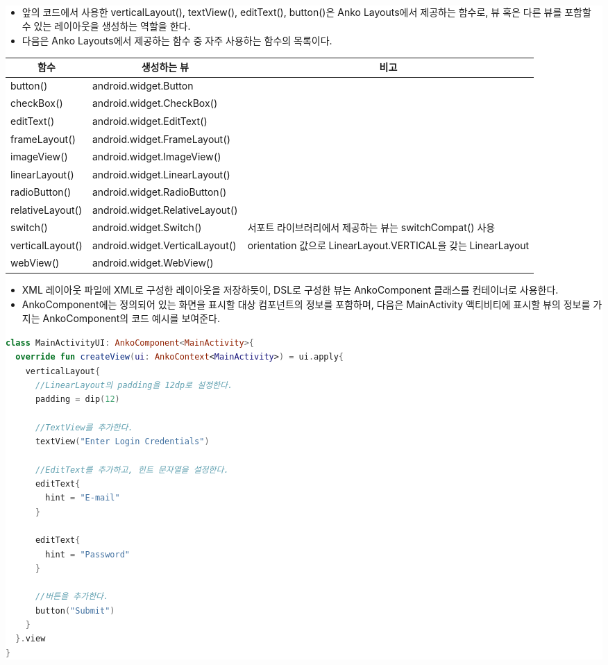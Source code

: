 - 앞의 코드에서 사용한 verticalLayout(), textView(), editText(), button()은 Anko Layouts에서 제공하는 함수로, 뷰 혹은 다른 뷰를 포함할 수 있는 레이아웃을 생성하는 역할을 한다.
- 다음은 Anko Layouts에서 제공하는 함수 중 자주 사용하는 함수의 목록이다.

| 함수             | 생성하는 뷰                     | 비고                                                         |
| ---------------- | ------------------------------- | ------------------------------------------------------------ |
| button()         | android.widget.Button           |                                                              |
| checkBox()       | android.widget.CheckBox()       |                                                              |
| editText()       | android.widget.EditText()       |                                                              |
| frameLayout()    | android.widget.FrameLayout()    |                                                              |
| imageView()      | android.widget.ImageView()      |                                                              |
| linearLayout()   | android.widget.LinearLayout()   |                                                              |
| radioButton()    | android.widget.RadioButton()    |                                                              |
| relativeLayout() | android.widget.RelativeLayout() |                                                              |
| switch()         | android.widget.Switch()         | 서포트 라이브러리에서 제공하는 뷰는 switchCompat() 사용      |
| verticalLayout() | android.widget.VerticalLayout() | orientation 값으로 LinearLayout.VERTICAL을 갖는 LinearLayout |
| webView()        | android.widget.WebView()        |                                                              |

- XML 레이아웃 파일에 XML로 구성한 레이아웃을 저장하듯이, DSL로 구성한 뷰는 AnkoComponent 클래스를 컨테이너로 사용한다.
- AnkoComponent에는 정의되어 있는 화면을 표시할 대상 컴포넌트의 정보를 포함하며, 다음은 MainActivity 액티비티에 표시할 뷰의 정보를 가지는 AnkoComponent의 코드 예시를 보여준다.

~~~kotlin
class MainActivityUI: AnkoComponent<MainActivity>{
  override fun createView(ui: AnkoContext<MainActivity>) = ui.apply{
    verticalLayout{
      //LinearLayout의 padding을 12dp로 설정한다.
      padding = dip(12)
      
      //TextView를 추가한다.
      textView("Enter Login Credentials")
      
      //EditText를 추가하고, 힌트 문자열을 설정한다.
      editText{
        hint = "E-mail"
      }
      
      editText{
        hint = "Password"
      }
      
      //버튼을 추가한다.
      button("Submit")
    }
  }.view
}
~~~
